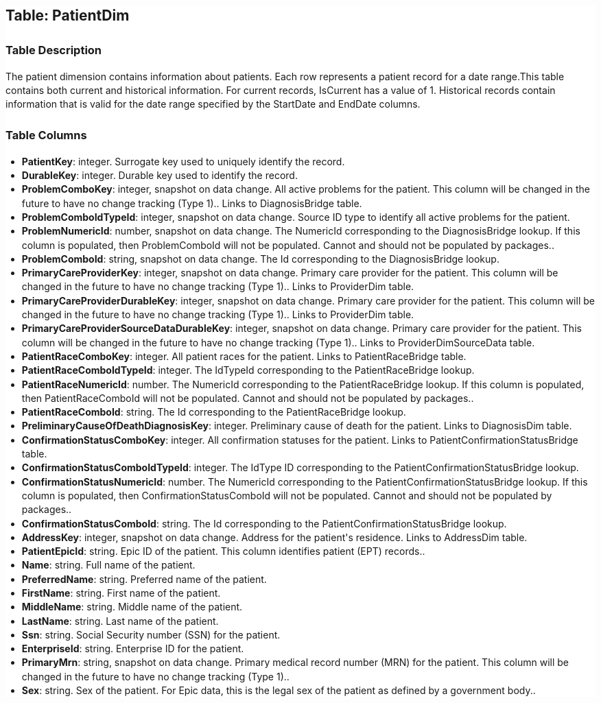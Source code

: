 ## Table: PatientDim
### Table Description
The patient dimension contains information about patients. Each row represents a patient record for a date range.This table contains both current and historical information. For current records, IsCurrent has a value of 1. Historical records contain information that is valid for the date range specified by the StartDate and EndDate columns.
### Table Columns
* __PatientKey__: integer. Surrogate key used to uniquely identify the record. 
* __DurableKey__: integer. Durable key used to identify the record. 
* __ProblemComboKey__: integer, snapshot on data change. All active problems for the patient. This column will be changed in the future to have no change tracking (Type 1).. Links to DiagnosisBridge table.
* __ProblemComboIdTypeId__: integer, snapshot on data change. Source ID type to identify all active problems for the patient. 
* __ProblemNumericId__: number, snapshot on data change. The NumericId corresponding to the DiagnosisBridge lookup. If this column is populated, then ProblemComboId will not be populated. Cannot and should not be populated by packages.. 
* __ProblemComboId__: string, snapshot on data change. The Id corresponding to the DiagnosisBridge lookup. 
* __PrimaryCareProviderKey__: integer, snapshot on data change. Primary care provider for the patient. This column will be changed in the future to have no change tracking (Type 1).. Links to ProviderDim table.
* __PrimaryCareProviderDurableKey__: integer, snapshot on data change. Primary care provider for the patient. This column will be changed in the future to have no change tracking (Type 1).. Links to ProviderDim table.
* __PrimaryCareProviderSourceDataDurableKey__: integer, snapshot on data change. Primary care provider for the patient. This column will be changed in the future to have no change tracking (Type 1).. Links to ProviderDimSourceData table.
* __PatientRaceComboKey__: integer. All patient races for the patient. Links to PatientRaceBridge table.
* __PatientRaceComboIdTypeId__: integer. The IdTypeId corresponding to the PatientRaceBridge lookup. 
* __PatientRaceNumericId__: number. The NumericId corresponding to the PatientRaceBridge lookup. If this column is populated, then PatientRaceComboId will not be populated. Cannot and should not be populated by packages.. 
* __PatientRaceComboId__: string. The Id corresponding to the PatientRaceBridge lookup. 
* __PreliminaryCauseOfDeathDiagnosisKey__: integer. Preliminary cause of death for the patient. Links to DiagnosisDim table.
* __ConfirmationStatusComboKey__: integer. All confirmation statuses for the patient. Links to PatientConfirmationStatusBridge table.
* __ConfirmationStatusComboIdTypeId__: integer. The IdType ID corresponding to the PatientConfirmationStatusBridge lookup. 
* __ConfirmationStatusNumericId__: number. The NumericId corresponding to the PatientConfirmationStatusBridge lookup. If this column is populated, then ConfirmationStatusComboId will not be populated. Cannot and should not be populated by packages.. 
* __ConfirmationStatusComboId__: string. The Id corresponding to the PatientConfirmationStatusBridge lookup. 
* __AddressKey__: integer, snapshot on data change. Address for the patient's residence. Links to AddressDim table.
* __PatientEpicId__: string. Epic ID of the patient. This column identifies patient (EPT) records.. 
* __Name__: string. Full name of the patient. 
* __PreferredName__: string. Preferred name of the patient. 
* __FirstName__: string. First name of the patient. 
* __MiddleName__: string. Middle name of the patient. 
* __LastName__: string. Last name of the patient. 
* __Ssn__: string. Social Security number (SSN) for the patient. 
* __EnterpriseId__: string. Enterprise ID for the patient. 
* __PrimaryMrn__: string, snapshot on data change. Primary medical record number (MRN) for the patient. This column will be changed in the future to have no change tracking (Type 1).. 
* __Sex__: string. Sex of the patient. For Epic data, this is the legal sex of the patient as defined by a government body.. 